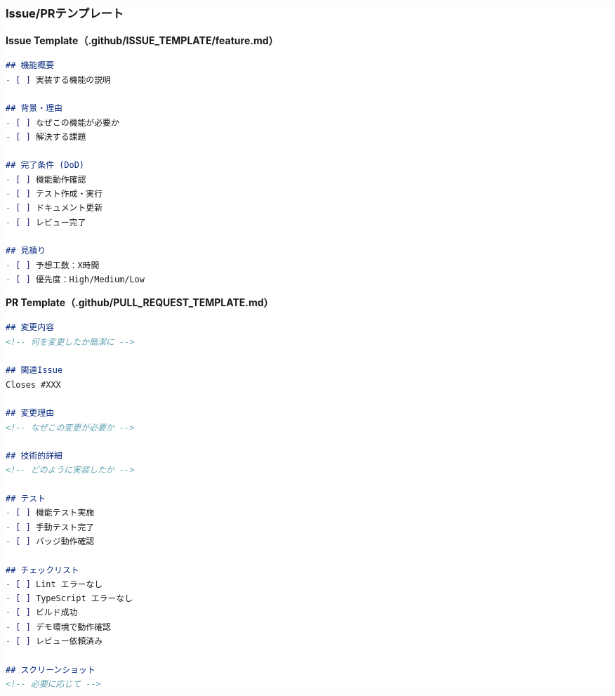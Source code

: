 ```yaml
```

### Issue/PRテンプレート

**Issue Template（.github/ISSUE_TEMPLATE/feature.md）**

```markdown
## 機能概要
- [ ] 実装する機能の説明

## 背景・理由
- [ ] なぜこの機能が必要か
- [ ] 解決する課題

## 完了条件 (DoD)
- [ ] 機能動作確認
- [ ] テスト作成・実行
- [ ] ドキュメント更新
- [ ] レビュー完了

## 見積り
- [ ] 予想工数：X時間
- [ ] 優先度：High/Medium/Low
```

**PR Template（.github/PULL_REQUEST_TEMPLATE.md）**

```markdown
## 変更内容
<!-- 何を変更したか簡潔に -->

## 関連Issue
Closes #XXX

## 変更理由
<!-- なぜこの変更が必要か -->

## 技術的詳細
<!-- どのように実装したか -->

## テスト
- [ ] 機能テスト実施
- [ ] 手動テスト完了
- [ ] バッジ動作確認

## チェックリスト
- [ ] Lint エラーなし
- [ ] TypeScript エラーなし
- [ ] ビルド成功
- [ ] デモ環境で動作確認
- [ ] レビュー依頼済み

## スクリーンショット
<!-- 必要に応じて -->
```
